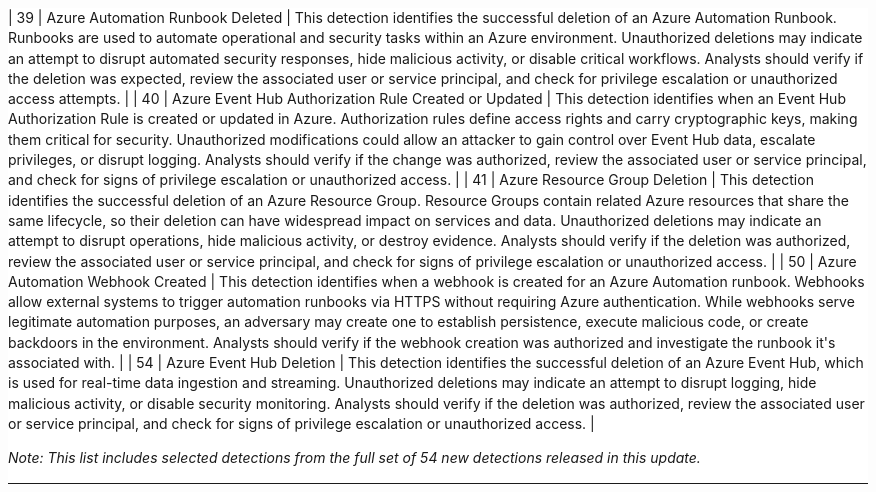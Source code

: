 | 39 | Azure Automation Runbook Deleted | This detection identifies the successful deletion of an Azure Automation Runbook. Runbooks are used to automate operational and security tasks within an Azure environment. Unauthorized deletions may indicate an attempt to disrupt automated security responses, hide malicious activity, or disable critical workflows. Analysts should verify if the deletion was expected, review the associated user or service principal, and check for privilege escalation or unauthorized access attempts. |
| 40 | Azure Event Hub Authorization Rule Created or Updated | This detection identifies when an Event Hub Authorization Rule is created or updated in Azure. Authorization rules define access rights and carry cryptographic keys, making them critical for security. Unauthorized modifications could allow an attacker to gain control over Event Hub data, escalate privileges, or disrupt logging. Analysts should verify if the change was authorized, review the associated user or service principal, and check for signs of privilege escalation or unauthorized access. |
| 41 | Azure Resource Group Deletion | This detection identifies the successful deletion of an Azure Resource Group. Resource Groups contain related Azure resources that share the same lifecycle, so their deletion can have widespread impact on services and data. Unauthorized deletions may indicate an attempt to disrupt operations, hide malicious activity, or destroy evidence. Analysts should verify if the deletion was authorized, review the associated user or service principal, and check for signs of privilege escalation or unauthorized access. |
| 50 | Azure Automation Webhook Created | This detection identifies when a webhook is created for an Azure Automation runbook. Webhooks allow external systems to trigger automation runbooks via HTTPS without requiring Azure authentication. While webhooks serve legitimate automation purposes, an adversary may create one to establish persistence, execute malicious code, or create backdoors in the environment. Analysts should verify if the webhook creation was authorized and investigate the runbook it's associated with. |
| 54 | Azure Event Hub Deletion | This detection identifies the successful deletion of an Azure Event Hub, which is used for real-time data ingestion and streaming. Unauthorized deletions may indicate an attempt to disrupt logging, hide malicious activity, or disable security monitoring. Analysts should verify if the deletion was authorized, review the associated user or service principal, and check for signs of privilege escalation or unauthorized access. |

*Note: This list includes selected detections from the full set of 54 new detections released in this update.*

---

